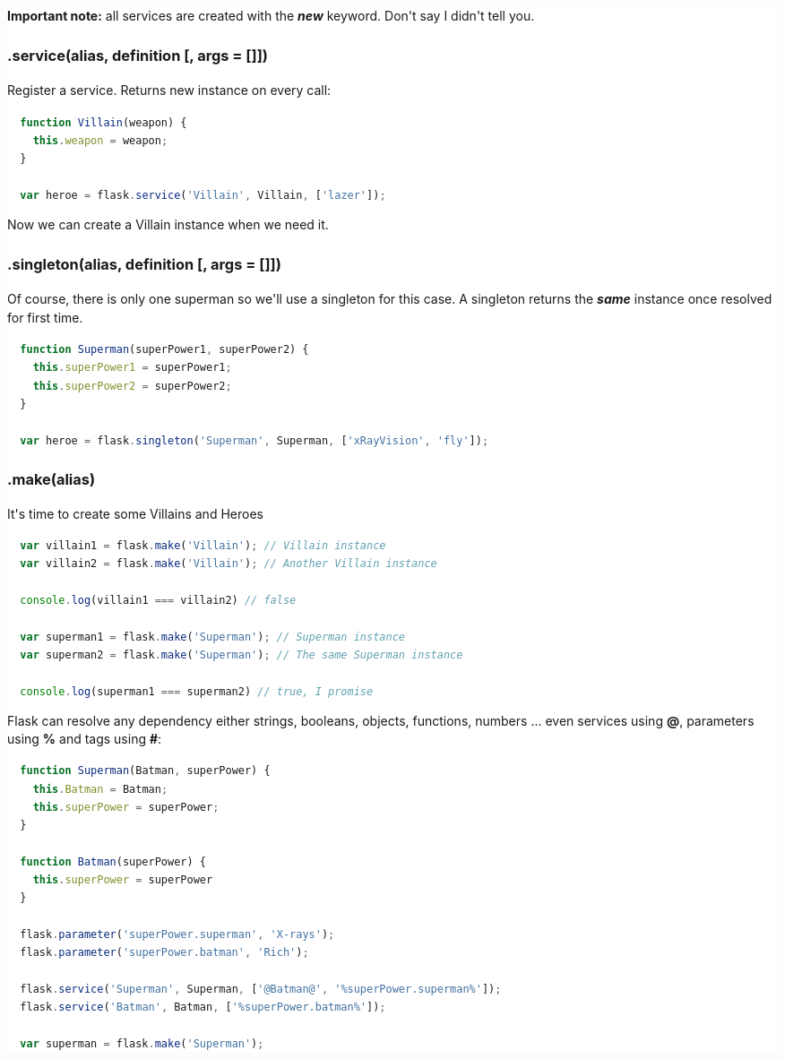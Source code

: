 <b>Important note:</b> all services are created with the <b><i>new</i></b> keyword. Don't say I didn't tell you.

### .service(alias, definition [, args = []])

Register a service. Returns new instance on every call:

```javascript
  function Villain(weapon) {
    this.weapon = weapon;
  }

  var heroe = flask.service('Villain', Villain, ['lazer']);
```

Now we can create a Villain instance when we need it.

### .singleton(alias, definition [, args = []])

Of course, there is only one superman so we'll use a singleton for this case. A singleton returns the <b><i>same</i></b> instance once resolved for first time.


```javascript
  function Superman(superPower1, superPower2) {
    this.superPower1 = superPower1;
    this.superPower2 = superPower2;
  }

  var heroe = flask.singleton('Superman', Superman, ['xRayVision', 'fly']);
```

### .make(alias)

It's time to create some Villains and Heroes


```javascript
  var villain1 = flask.make('Villain'); // Villain instance
  var villain2 = flask.make('Villain'); // Another Villain instance
  
  console.log(villain1 === villain2) // false
  
  var superman1 = flask.make('Superman'); // Superman instance
  var superman2 = flask.make('Superman'); // The same Superman instance
  
  console.log(superman1 === superman2) // true, I promise
```

Flask can resolve any dependency either strings, booleans, objects, functions, numbers ... even services using <b>@</b>, parameters using <b>%</b> and tags using <b>#</b>:


```javascript
  function Superman(Batman, superPower) {
    this.Batman = Batman;
    this.superPower = superPower;
  }
  
  function Batman(superPower) {
    this.superPower = superPower
  }
  
  flask.parameter('superPower.superman', 'X-rays');
  flask.parameter('superPower.batman', 'Rich');
  
  flask.service('Superman', Superman, ['@Batman@', '%superPower.superman%']);
  flask.service('Batman', Batman, ['%superPower.batman%']);
  
  var superman = flask.make('Superman');
```